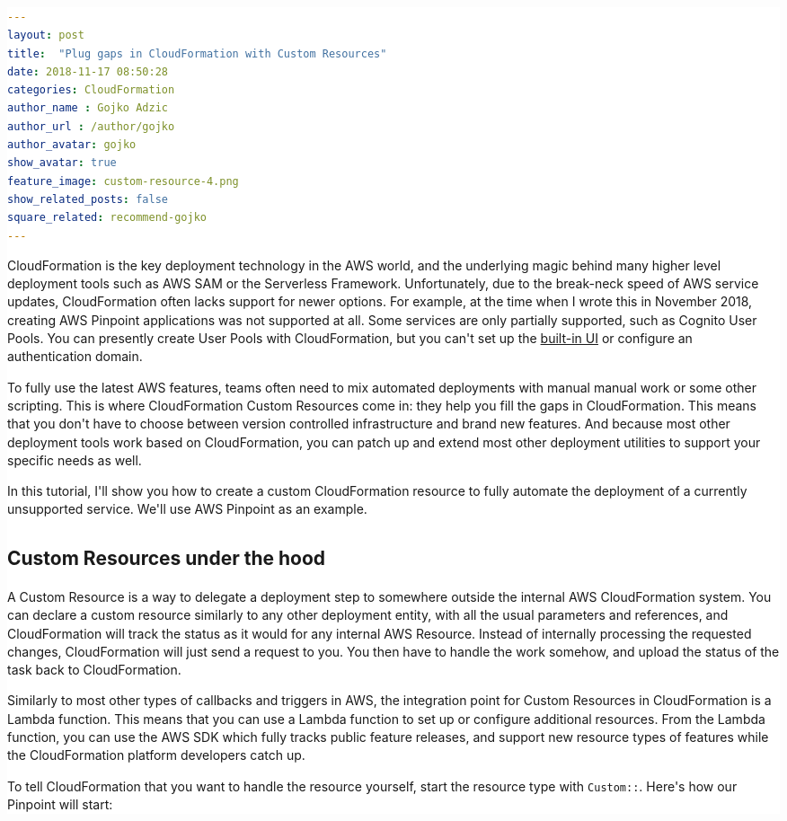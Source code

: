 ```yaml
---
layout: post
title:  "Plug gaps in CloudFormation with Custom Resources"
date: 2018-11-17 08:50:28
categories: CloudFormation
author_name : Gojko Adzic
author_url : /author/gojko
author_avatar: gojko
show_avatar: true
feature_image: custom-resource-4.png
show_related_posts: false
square_related: recommend-gojko
---
```


CloudFormation is the key deployment technology in the AWS world, and the underlying magic behind many higher level deployment tools such as AWS SAM or the Serverless Framework. Unfortunately, due to the break-neck speed of AWS service updates, CloudFormation often lacks support for newer options. For example, at the time when I wrote this in November 2018, creating AWS Pinpoint applications was not supported at all. Some services are only partially supported, such as Cognito User Pools. You can presently create User Pools with CloudFormation, but you can't set up the [built-in UI](https://docs.aws.amazon.com/cognito/latest/developerguide/cognito-user-pools-ux.html) or configure an authentication domain.

To fully use the latest AWS features, teams often need to mix automated deployments with manual manual work or some other scripting. This is where CloudFormation Custom Resources come in: they help you fill the gaps in CloudFormation. This means that you don't have to choose between version controlled infrastructure and brand new features. And because most other deployment tools work based on CloudFormation, you can patch up and extend most other deployment utilities to support your specific needs as well. 

In this tutorial, I'll show you how to create a custom CloudFormation resource to fully automate the deployment of a currently unsupported service. We'll use AWS Pinpoint as an example. 

## Custom Resources under the hood

A Custom Resource is a way to delegate a deployment step to somewhere outside the internal AWS CloudFormation system. You can declare a custom resource similarly to any other deployment entity, with all the usual parameters and references, and CloudFormation will track the status as it would for any internal AWS Resource. Instead of internally processing the requested changes, CloudFormation will just send a request to you. You then have to handle the work somehow, and upload the status of the task back to CloudFormation. 

Similarly to most other types of callbacks and triggers in AWS, the integration point for Custom Resources in CloudFormation is a Lambda function. This means that you can use a Lambda function to set up or configure additional resources. From the Lambda function, you can use the AWS SDK which fully tracks public feature releases, and support new resource types of features while the CloudFormation platform developers catch up.

To tell CloudFormation that you want to handle the resource yourself, start the resource type with `Custom::`. Here's how our Pinpoint will start:
